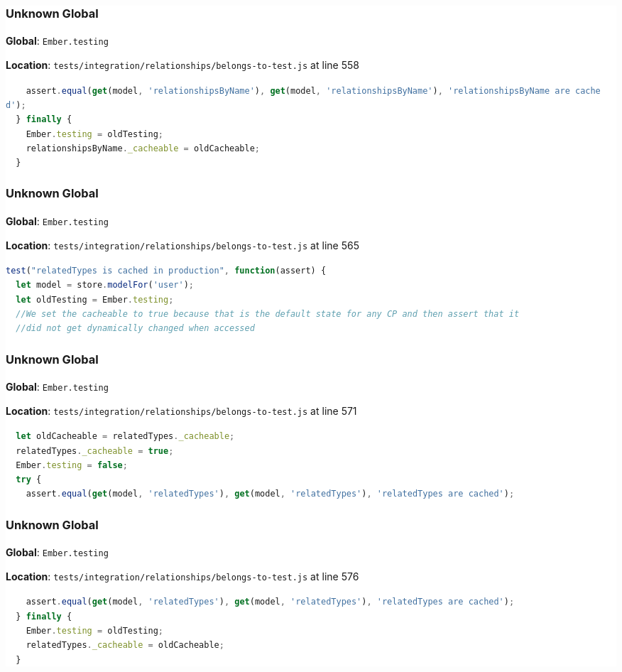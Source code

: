 ### Unknown Global

**Global**: `Ember.testing`

**Location**: `tests/integration/relationships/belongs-to-test.js` at line 558

```js
    assert.equal(get(model, 'relationshipsByName'), get(model, 'relationshipsByName'), 'relationshipsByName are cached');
  } finally {
    Ember.testing = oldTesting;
    relationshipsByName._cacheable = oldCacheable;
  }
```

### Unknown Global

**Global**: `Ember.testing`

**Location**: `tests/integration/relationships/belongs-to-test.js` at line 565

```js
test("relatedTypes is cached in production", function(assert) {
  let model = store.modelFor('user');
  let oldTesting = Ember.testing;
  //We set the cacheable to true because that is the default state for any CP and then assert that it
  //did not get dynamically changed when accessed
```

### Unknown Global

**Global**: `Ember.testing`

**Location**: `tests/integration/relationships/belongs-to-test.js` at line 571

```js
  let oldCacheable = relatedTypes._cacheable;
  relatedTypes._cacheable = true;
  Ember.testing = false;
  try {
    assert.equal(get(model, 'relatedTypes'), get(model, 'relatedTypes'), 'relatedTypes are cached');
```

### Unknown Global

**Global**: `Ember.testing`

**Location**: `tests/integration/relationships/belongs-to-test.js` at line 576

```js
    assert.equal(get(model, 'relatedTypes'), get(model, 'relatedTypes'), 'relatedTypes are cached');
  } finally {
    Ember.testing = oldTesting;
    relatedTypes._cacheable = oldCacheable;
  }
```
